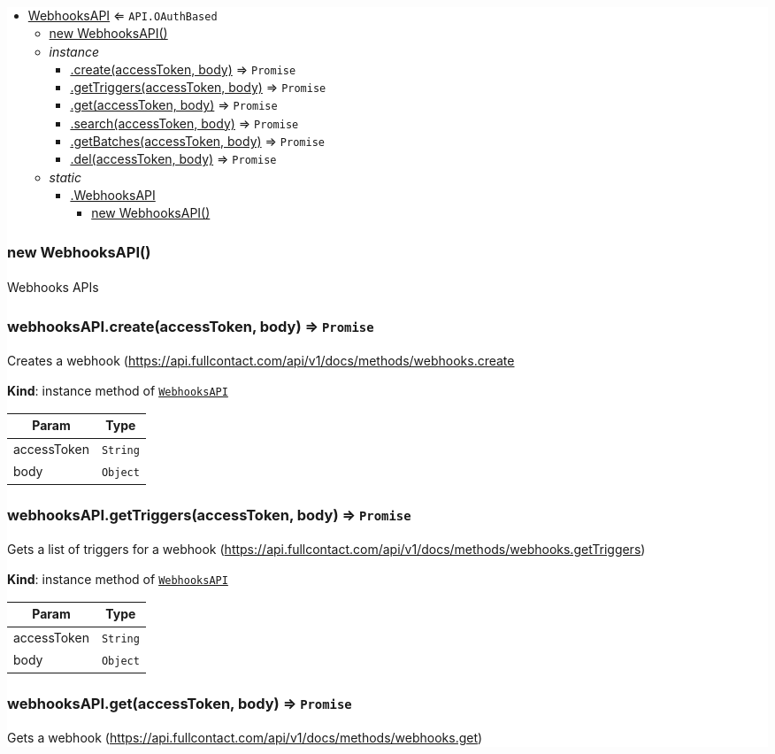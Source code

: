* [WebhooksAPI](#WebhooksAPI) ⇐ <code>API.OAuthBased</code>
    * [new WebhooksAPI()](#new_WebhooksAPI_new)
    * _instance_
        * [.create(accessToken, body)](#WebhooksAPI+create) ⇒ <code>Promise</code>
        * [.getTriggers(accessToken, body)](#WebhooksAPI+getTriggers) ⇒ <code>Promise</code>
        * [.get(accessToken, body)](#WebhooksAPI+get) ⇒ <code>Promise</code>
        * [.search(accessToken, body)](#WebhooksAPI+search) ⇒ <code>Promise</code>
        * [.getBatches(accessToken, body)](#WebhooksAPI+getBatches) ⇒ <code>Promise</code>
        * [.del(accessToken, body)](#WebhooksAPI+del) ⇒ <code>Promise</code>
    * _static_
        * [.WebhooksAPI](#WebhooksAPI.WebhooksAPI)
            * [new WebhooksAPI()](#new_WebhooksAPI.WebhooksAPI_new)

<a name="new_WebhooksAPI_new"></a>

### new WebhooksAPI()
Webhooks APIs

<a name="WebhooksAPI+create"></a>

### webhooksAPI.create(accessToken, body) ⇒ <code>Promise</code>
Creates a webhook (https://api.fullcontact.com/api/v1/docs/methods/webhooks.create

**Kind**: instance method of [<code>WebhooksAPI</code>](#WebhooksAPI)  

| Param | Type |
| --- | --- |
| accessToken | <code>String</code> | 
| body | <code>Object</code> | 

<a name="WebhooksAPI+getTriggers"></a>

### webhooksAPI.getTriggers(accessToken, body) ⇒ <code>Promise</code>
Gets a list of triggers for a webhook (https://api.fullcontact.com/api/v1/docs/methods/webhooks.getTriggers)

**Kind**: instance method of [<code>WebhooksAPI</code>](#WebhooksAPI)  

| Param | Type |
| --- | --- |
| accessToken | <code>String</code> | 
| body | <code>Object</code> | 

<a name="WebhooksAPI+get"></a>

### webhooksAPI.get(accessToken, body) ⇒ <code>Promise</code>
Gets a webhook (https://api.fullcontact.com/api/v1/docs/methods/webhooks.get)
